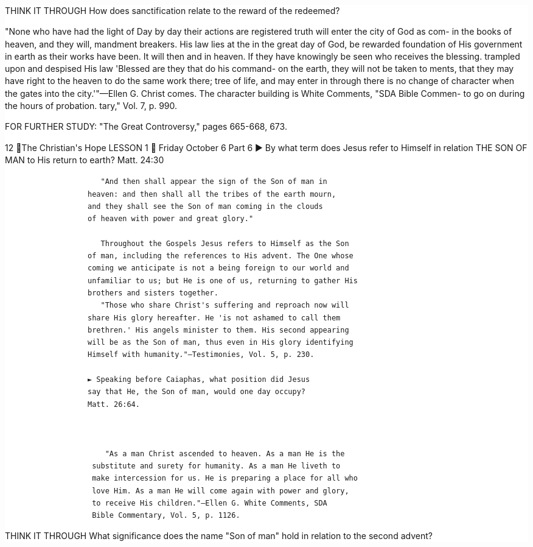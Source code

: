  THINK IT THROUGH          How does sanctification relate to the reward of the
                        redeemed?


   "None who have had the light of          Day by day their actions are registered
truth will enter the city of God as com-    in the books of heaven, and they will,
mandment breakers. His law lies at the      in the great day of God, be rewarded
foundation of His government in earth       as their works have been. It will then
and in heaven. If they have knowingly       be seen who receives the blessing.
trampled upon and despised His law          'Blessed are they that do his command-
on the earth, they will not be taken to     ments, that they may have right to the
heaven to do the same work there;           tree of life, and may enter in through
there is no change of character when        the gates into the city.'"—Ellen G.
Christ comes. The character building is     White Comments, "SDA Bible Commen-
to go on during the hours of probation.     tary," Vol. 7, p. 990.

FOR FURTHER STUDY: "The Great Controversy," pages 665-668, 673.

12
The Christian's Hope     LESSON 1                                       ❑   Friday
                                                                        October 6
            Part 6 ► By what term does Jesus refer to Himself in relation
  THE SON OF MAN to His return to earth?
       Matt. 24:30


                          "And then shall appear the sign of the Son of man in
                       heaven: and then shall all the tribes of the earth mourn,
                       and they shall see the Son of man coming in the clouds
                       of heaven with power and great glory."

                          Throughout the Gospels Jesus refers to Himself as the Son
                       of man, including the references to His advent. The One whose
                       coming we anticipate is not a being foreign to our world and
                       unfamiliar to us; but He is one of us, returning to gather His
                       brothers and sisters together.
                          "Those who share Christ's suffering and reproach now will
                       share His glory hereafter. He 'is not ashamed to call them
                       brethren.' His angels minister to them. His second appearing
                       will be as the Son of man, thus even in His glory identifying
                       Himself with humanity."—Testimonies, Vol. 5, p. 230.

                       ► Speaking before Caiaphas, what position did Jesus
                       say that He, the Son of man, would one day occupy?
                       Matt. 26:64.



                           "As a man Christ ascended to heaven. As a man He is the
                        substitute and surety for humanity. As a man He liveth to
                        make intercession for us. He is preparing a place for all who
                        love Him. As a man He will come again with power and glory,
                        to receive His children."—Ellen G. White Comments, SDA
                        Bible Commentary, Vol. 5, p. 1126.

 THINK IT THROUGH           What significance does the name "Son of man" hold
                        in relation to the second advent?
